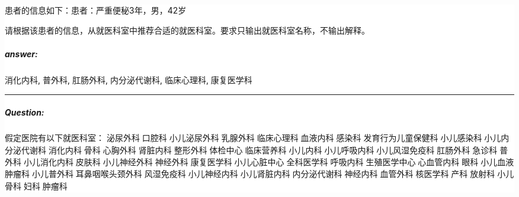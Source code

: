 患者的信息如下：患者：严重便秘3年，男，42岁

请根据该患者的信息，从就医科室中推荐合适的就医科室。要求只输出就医科室名称，不输出解释。
##### answer: 
消化内科, 普外科, 肛肠外科, 内分泌代谢科, 临床心理科, 康复医学科  

----------------

##### Question: 
假定医院有以下就医科室：
泌尿外科
口腔科
小儿泌尿外科
乳腺外科
临床心理科
血液内科
感染科
发育行为儿童保健科
小儿感染科
小儿内分泌代谢科
消化内科
骨科
心胸外科
肾脏内科
整形外科
体检中心
临床营养科
小儿内科
小儿呼吸内科
小儿风湿免疫科
肛肠外科
急诊科
普外科
小儿消化内科
皮肤科
小儿神经外科
神经外科
康复医学科
小儿心脏中心
全科医学科
呼吸内科
生殖医学中心
心血管内科
眼科
小儿血液肿瘤科
小儿普外科
耳鼻咽喉头颈外科
风湿免疫科
小儿神经内科
小儿肾脏内科
内分泌代谢科
神经内科
血管外科
核医学科
产科
放射科
小儿骨科
妇科
肿瘤科
